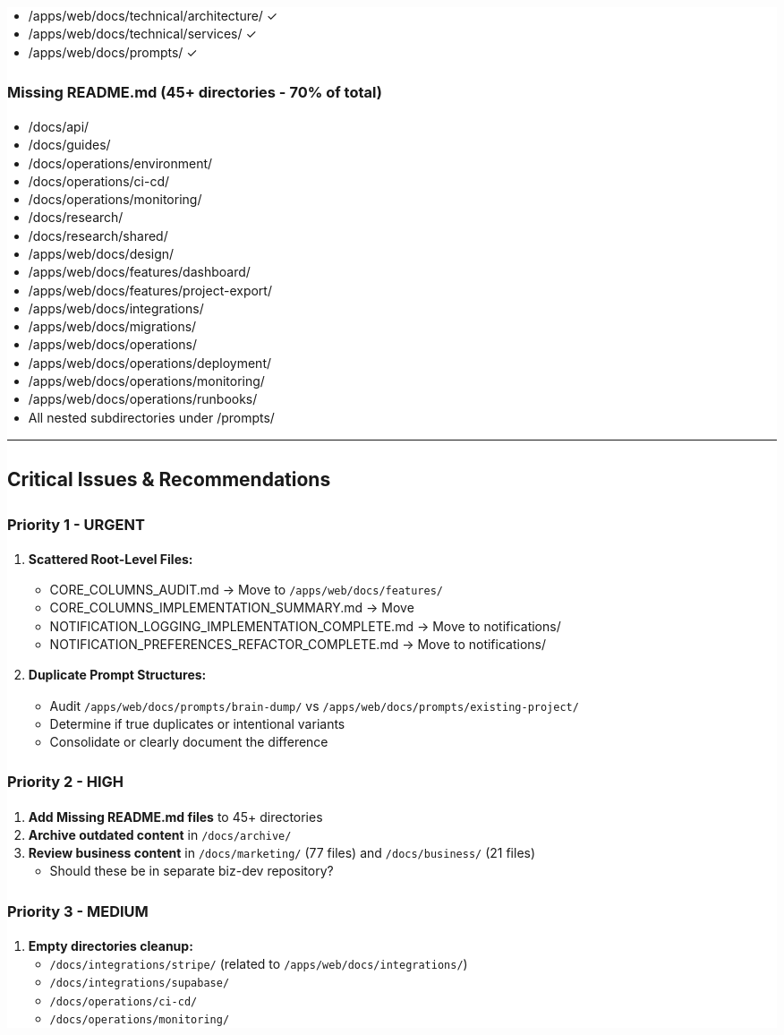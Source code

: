 - /apps/web/docs/technical/architecture/ ✓
- /apps/web/docs/technical/services/ ✓
- /apps/web/docs/prompts/ ✓

### Missing README.md (45+ directories - 70% of total)

- /docs/api/
- /docs/guides/
- /docs/operations/environment/
- /docs/operations/ci-cd/
- /docs/operations/monitoring/
- /docs/research/
- /docs/research/shared/
- /apps/web/docs/design/
- /apps/web/docs/features/dashboard/
- /apps/web/docs/features/project-export/
- /apps/web/docs/integrations/
- /apps/web/docs/migrations/
- /apps/web/docs/operations/
- /apps/web/docs/operations/deployment/
- /apps/web/docs/operations/monitoring/
- /apps/web/docs/operations/runbooks/
- All nested subdirectories under /prompts/

---

## Critical Issues & Recommendations

### Priority 1 - URGENT

1. **Scattered Root-Level Files:**
   - CORE_COLUMNS_AUDIT.md → Move to `/apps/web/docs/features/`
   - CORE_COLUMNS_IMPLEMENTATION_SUMMARY.md → Move
   - NOTIFICATION_LOGGING_IMPLEMENTATION_COMPLETE.md → Move to notifications/
   - NOTIFICATION_PREFERENCES_REFACTOR_COMPLETE.md → Move to notifications/

2. **Duplicate Prompt Structures:**
   - Audit `/apps/web/docs/prompts/brain-dump/` vs `/apps/web/docs/prompts/existing-project/`
   - Determine if true duplicates or intentional variants
   - Consolidate or clearly document the difference

### Priority 2 - HIGH

1. **Add Missing README.md files** to 45+ directories
2. **Archive outdated content** in `/docs/archive/`
3. **Review business content** in `/docs/marketing/` (77 files) and `/docs/business/` (21 files)
   - Should these be in separate biz-dev repository?

### Priority 3 - MEDIUM

1. **Empty directories cleanup:**
   - `/docs/integrations/stripe/` (related to `/apps/web/docs/integrations/`)
   - `/docs/integrations/supabase/`
   - `/docs/operations/ci-cd/`
   - `/docs/operations/monitoring/`
